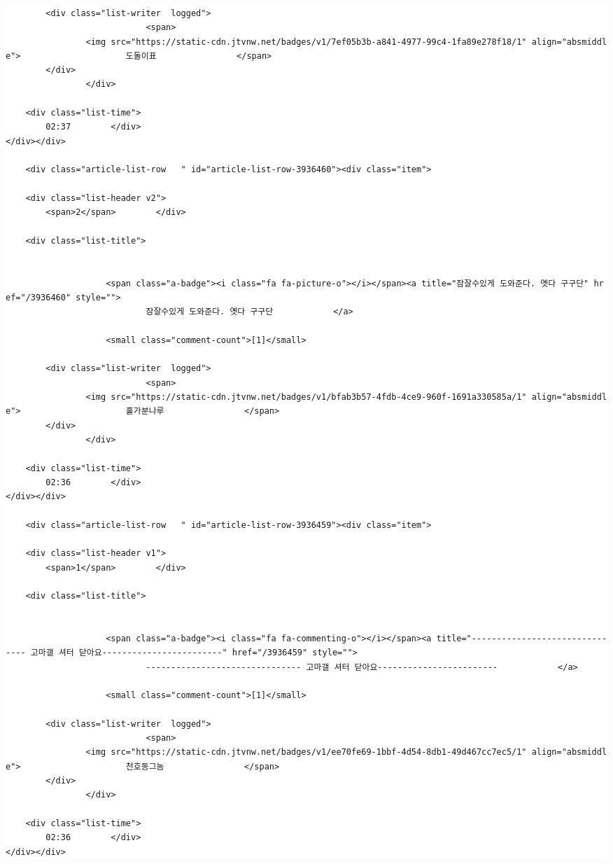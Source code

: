             <div class="list-writer  logged">
                                <span>
                    <img src="https://static-cdn.jtvnw.net/badges/v1/7ef05b3b-a841-4977-99c4-1fa89e278f18/1" align="absmiddle">                     도돌이표                </span>
            </div>
                    </div>

        <div class="list-time">
            02:37        </div>
    </div></div>

        <div class="article-list-row   " id="article-list-row-3936460"><div class="item">
        
        <div class="list-header v2">
            <span>2</span>        </div>

        <div class="list-title">
            
            
                        <span class="a-badge"><i class="fa fa-picture-o"></i></span><a title="잠잘수있게 도와준다. 옛다 구구단" href="/3936460" style="">
                                잠잘수있게 도와준다. 옛다 구구단            </a>

                        <small class="comment-count">[1]</small>
            
            <div class="list-writer  logged">
                                <span>
                    <img src="https://static-cdn.jtvnw.net/badges/v1/bfab3b57-4fdb-4ce9-960f-1691a330585a/1" align="absmiddle">                     홀가분나루                </span>
            </div>
                    </div>

        <div class="list-time">
            02:36        </div>
    </div></div>

        <div class="article-list-row   " id="article-list-row-3936459"><div class="item">
        
        <div class="list-header v1">
            <span>1</span>        </div>

        <div class="list-title">
            
            
                        <span class="a-badge"><i class="fa fa-commenting-o"></i></span><a title="------------------------------- 고마갤 셔터 닫아요------------------------" href="/3936459" style="">
                                ------------------------------- 고마갤 셔터 닫아요------------------------            </a>

                        <small class="comment-count">[1]</small>
            
            <div class="list-writer  logged">
                                <span>
                    <img src="https://static-cdn.jtvnw.net/badges/v1/ee70fe69-1bbf-4d54-8db1-49d467cc7ec5/1" align="absmiddle">                     천호동그놈                </span>
            </div>
                    </div>

        <div class="list-time">
            02:36        </div>
    </div></div>
